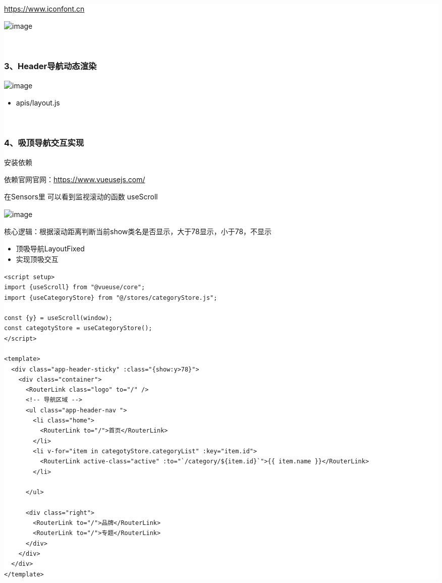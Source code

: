 https://www.iconfont.cn

![image](https://github.com/cychenhaibin/Shop_Vue/assets/117504781/95da9b9f-1751-408d-beaa-f707fbd1aea8)

<br>


### 3、Header导航动态渲染

![image](https://github.com/cychenhaibin/Shop_Vue/assets/117504781/1228623b-5339-4c71-b5fc-94a1dbbc767e)


- apis/layout.js

<br>

### 4、吸顶导航交互实现

安装依赖

依赖官网官网：https://www.vueusejs.com/

在Sensors里 可以看到监视滚动的函数 useScroll

![image](https://github.com/cychenhaibin/Shop_Vue/assets/117504781/35f147d9-c6e1-40da-a498-30436f3ab36c)

核心逻辑：根据滚动距离判断当前show类名是否显示，大于78显示，小于78，不显示

- 顶吸导航LayoutFixed
- 实现顶吸交互

```vue
<script setup>
import {useScroll} from "@vueuse/core";
import {useCategoryStore} from "@/stores/categoryStore.js";

const {y} = useScroll(window);
const categotyStore = useCategoryStore();
</script>

<template>
  <div class="app-header-sticky" :class="{show:y>78}">
    <div class="container">
      <RouterLink class="logo" to="/" />
      <!-- 导航区域 -->
      <ul class="app-header-nav ">
        <li class="home">
          <RouterLink to="/">首页</RouterLink>
        </li>
        <li v-for="item in categotyStore.categoryList" :key="item.id">
          <RouterLink active-class="active" :to="`/category/${item.id}`">{{ item.name }}</RouterLink>
        </li>

      </ul>

      <div class="right">
        <RouterLink to="/">品牌</RouterLink>
        <RouterLink to="/">专题</RouterLink>
      </div>
    </div>
  </div>
</template>
```
